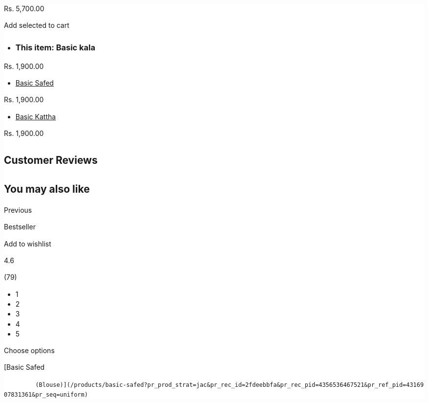 Rs. 5,700.00

Add selected to cart

- ### This item: Basic kala

Rs. 1,900.00
- [Basic Safed](/products/basic-safed?variant=31266047885377)

Rs. 1,900.00
- [Basic Kattha](/products/basic-kattha-blouse?variant=31408400367681)

Rs. 1,900.00

## Customer Reviews

## You may also like

Previous

Bestseller

Add to wishlist

4.6

(79)

[](/products/basic-safed?pr_prod_strat=jac&pr_rec_id=2fdeebbfa&pr_rec_pid=4356536467521&pr_ref_pid=4316907831361&pr_seq=uniform)

[](/products/basic-safed?pr_prod_strat=jac&pr_rec_id=2fdeebbfa&pr_rec_pid=4356536467521&pr_ref_pid=4316907831361&pr_seq=uniform)

[](/products/basic-safed?pr_prod_strat=jac&pr_rec_id=2fdeebbfa&pr_rec_pid=4356536467521&pr_ref_pid=4316907831361&pr_seq=uniform)

[](/products/basic-safed?pr_prod_strat=jac&pr_rec_id=2fdeebbfa&pr_rec_pid=4356536467521&pr_ref_pid=4316907831361&pr_seq=uniform)

[](/products/basic-safed?pr_prod_strat=jac&pr_rec_id=2fdeebbfa&pr_rec_pid=4356536467521&pr_ref_pid=4316907831361&pr_seq=uniform)

[](/products/basic-safed?pr_prod_strat=jac&pr_rec_id=2fdeebbfa&pr_rec_pid=4356536467521&pr_ref_pid=4316907831361&pr_seq=uniform)

- 1
- 2
- 3
- 4
- 5

Choose options

[Basic Safed
          
          
             (Blouse)](/products/basic-safed?pr_prod_strat=jac&pr_rec_id=2fdeebbfa&pr_rec_pid=4356536467521&pr_ref_pid=4316907831361&pr_seq=uniform)
